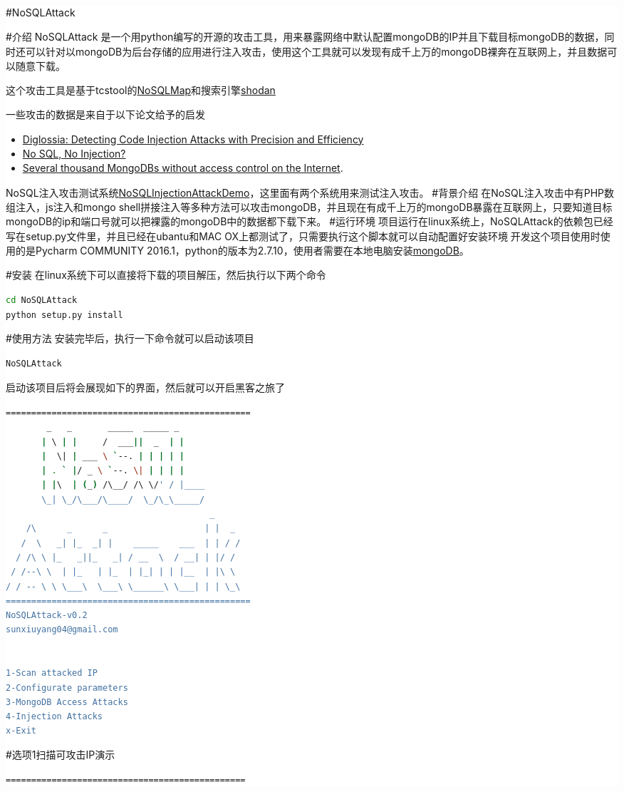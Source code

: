 #NoSQLAttack

#介绍
NoSQLAttack 是一个用python编写的开源的攻击工具，用来暴露网络中默认配置mongoDB的IP并且下载目标mongoDB的数据，同时还可以针对以mongoDB为后台存储的应用进行注入攻击，使用这个工具就可以发现有成千上万的mongoDB裸奔在互联网上，并且数据可以随意下载。

这个攻击工具是基于tcstool的[NoSQLMap](http://www.nosqlmap.net/index.html)和搜索引擎[shodan](https://www.shodan.io/)

一些攻击的数据是来自于以下论文给予的启发
* [Diglossia: Detecting Code Injection Attacks with Precision and Efficiency](http://www.cs.cornell.edu/~shmat/shmat_ccs13.pdf)
* [No SQL, No Injection?](https://www.research.ibm.com/haifa/Workshops/security2015/present/Aviv_NoSQL-NoInjection.pdf)
* [Several thousand MongoDBs without access control on the Internet](https://cispa.saarland/wp-content/uploads/2015/02/MongoDB_documentation.pdf).


NoSQL注入攻击测试系统[NoSQLInjectionAttackDemo](https://github.com/youngyangyang04/NoSQLInjectionAttackDemo)，这里面有两个系统用来测试注入攻击。
#背景介绍
在NoSQL注入攻击中有PHP数组注入，js注入和mongo shell拼接注入等多种方法可以攻击mongoDB，并且现在有成千上万的mongoDB暴露在互联网上，只要知道目标mongoDB的ip和端口号就可以把裸露的mongoDB中的数据都下载下来。
#运行环境
项目运行在linux系统上，NoSQLAttack的依赖包已经写在setup.py文件里，并且已经在ubantu和MAC OX上都测试了，只需要执行这个脚本就可以自动配置好安装环境
开发这个项目使用时使用的是Pycharm COMMUNITY 2016.1，python的版本为2.7.10，使用者需要在本地电脑安装[mongoDB](http://jingyan.baidu.com/article/fd8044faf4f3a95030137a79.html)。

#安装
在linux系统下可以直接将下载的项目解压，然后执行以下两个命令
```bash
cd NoSQLAttack
python setup.py install
```
#使用方法
安装完毕后，执行一下命令就可以启动该项目
```bash
NoSQLAttack
```
启动该项目后将会展现如下的界面，然后就可以开启黑客之旅了
```bash
================================================
        _   _       _____  _____ _                      
       | \ | |     /  ___||  _  | |                     
       |  \| | ___ \ `--. | | | | |                   
       | . ` |/ _ \ `--. \| | | | |                    
       | |\  | (_) /\__/ /\ \/' / |____          
       \_| \_/\___/\____/  \_/\_\_____/                  
                                        _          
    /\      _      _                   | |  _        
   /  \   _| |_  _| |    _____    ___  | | / /       
  / /\ \ |_   _||_   _| / __  \  / __| | |/ /        
 / /--\ \  | |_   | |_  | |_| | | |__  | |\ \       
/ / -- \ \ \___\  \___\ \______\ \___| | | \_\      
================================================    
NoSQLAttack-v0.2
sunxiuyang04@gmail.com


1-Scan attacked IP
2-Configurate parameters
3-MongoDB Access Attacks
4-Injection Attacks
x-Exit
```
#选项1扫描可攻击IP演示 
```bash
===============================================
```